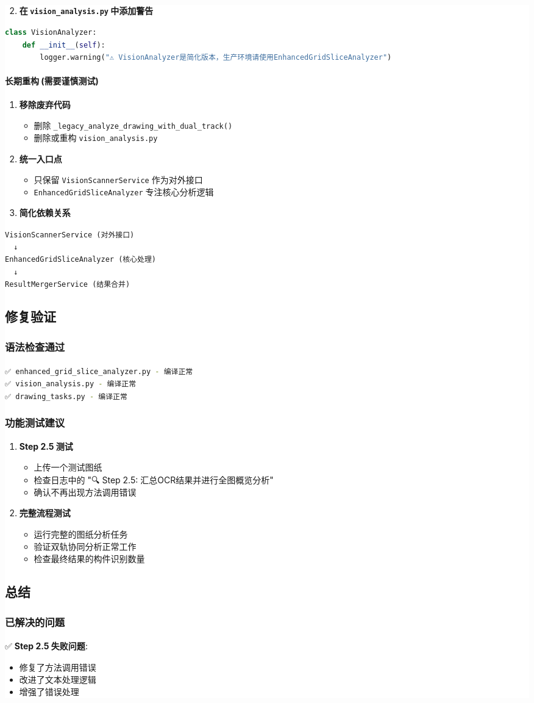 2. **在 `vision_analysis.py` 中添加警告**
```python
class VisionAnalyzer:
    def __init__(self):
        logger.warning("⚠️ VisionAnalyzer是简化版本，生产环境请使用EnhancedGridSliceAnalyzer")
```

#### 长期重构 (需要谨慎测试)

1. **移除废弃代码**
   - 删除 `_legacy_analyze_drawing_with_dual_track()`
   - 删除或重构 `vision_analysis.py`

2. **统一入口点**
   - 只保留 `VisionScannerService` 作为对外接口
   - `EnhancedGridSliceAnalyzer` 专注核心分析逻辑

3. **简化依赖关系**
```
VisionScannerService (对外接口)
  ↓
EnhancedGridSliceAnalyzer (核心处理)
  ↓  
ResultMergerService (结果合并)
```

## 修复验证

### 语法检查通过
```bash
✅ enhanced_grid_slice_analyzer.py - 编译正常
✅ vision_analysis.py - 编译正常  
✅ drawing_tasks.py - 编译正常
```

### 功能测试建议

1. **Step 2.5 测试**
   - 上传一个测试图纸
   - 检查日志中的 "🔍 Step 2.5: 汇总OCR结果并进行全图概览分析"
   - 确认不再出现方法调用错误

2. **完整流程测试**
   - 运行完整的图纸分析任务
   - 验证双轨协同分析正常工作
   - 检查最终结果的构件识别数量

## 总结

### 已解决的问题

✅ **Step 2.5 失败问题**: 
- 修复了方法调用错误
- 改进了文本处理逻辑
- 增强了错误处理
